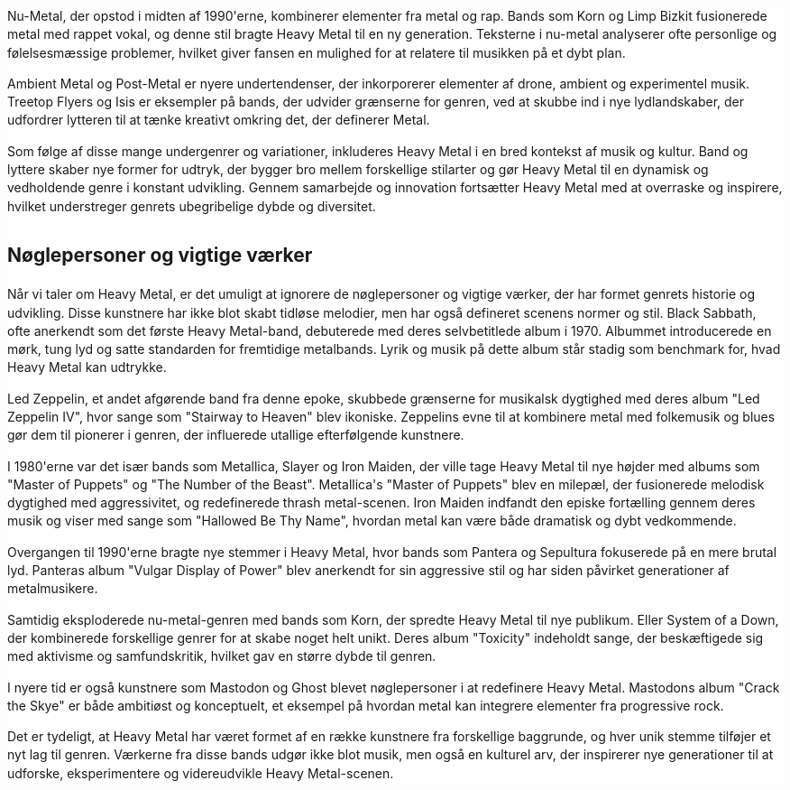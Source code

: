 Nu-Metal, der opstod i midten af 1990'erne, kombinerer elementer fra metal og rap. Bands som Korn og Limp Bizkit fusionerede metal med rappet vokal, og denne stil bragte Heavy Metal til en ny generation. Teksterne i nu-metal analyserer ofte personlige og følelsesmæssige problemer, hvilket giver fansen en mulighed for at relatere til musikken på et dybt plan.

Ambient Metal og Post-Metal er nyere undertendenser, der inkorporerer elementer af drone, ambient og experimentel musik. Treetop Flyers og Isis er eksempler på bands, der udvider grænserne for genren, ved at skubbe ind i nye lydlandskaber, der udfordrer lytteren til at tænke kreativt omkring det, der definerer Metal.

Som følge af disse mange undergenrer og variationer, inkluderes Heavy Metal i en bred kontekst af musik og kultur. Band og lyttere skaber nye former for udtryk, der bygger bro mellem forskellige stilarter og gør Heavy Metal til en dynamisk og vedholdende genre i konstant udvikling. Gennem samarbejde og innovation fortsætter Heavy Metal med at overraske og inspirere, hvilket understreger genrets ubegribelige dybde og diversitet.


## Nøglepersoner og vigtige værker


Når vi taler om Heavy Metal, er det umuligt at ignorere de nøglepersoner og vigtige værker, der har formet genrets historie og udvikling. Disse kunstnere har ikke blot skabt tidløse melodier, men har også defineret scenens normer og stil. Black Sabbath, ofte anerkendt som det første Heavy Metal-band, debuterede med deres selvbetitlede album i 1970. Albummet introducerede en mørk, tung lyd og satte standarden for fremtidige metalbands. Lyrik og musik på dette album står stadig som benchmark for, hvad Heavy Metal kan udtrykke.

Led Zeppelin, et andet afgørende band fra denne epoke, skubbede grænserne for musikalsk dygtighed med deres album "Led Zeppelin IV", hvor sange som "Stairway to Heaven" blev ikoniske. Zeppelins evne til at kombinere metal med folkemusik og blues gør dem til pionerer i genren, der influerede utallige efterfølgende kunstnere.

I 1980'erne var det især bands som Metallica, Slayer og Iron Maiden, der ville tage Heavy Metal til nye højder med albums som "Master of Puppets" og "The Number of the Beast". Metallica's "Master of Puppets" blev en milepæl, der fusionerede melodisk dygtighed med aggressivitet, og redefinerede thrash metal-scenen. Iron Maiden indfandt den episke fortælling gennem deres musik og viser med sange som "Hallowed Be Thy Name", hvordan metal kan være både dramatisk og dybt vedkommende.

Overgangen til 1990'erne bragte nye stemmer i Heavy Metal, hvor bands som Pantera og Sepultura fokuserede på en mere brutal lyd. Panteras album "Vulgar Display of Power" blev anerkendt for sin aggressive stil og har siden påvirket generationer af metalmusikere.

Samtidig eksploderede nu-metal-genren med bands som Korn, der spredte Heavy Metal til nye publikum. Eller System of a Down, der kombinerede forskellige genrer for at skabe noget helt unikt. Deres album "Toxicity" indeholdt sange, der beskæftigede sig med aktivisme og samfundskritik, hvilket gav en større dybde til genren.

I nyere tid er også kunstnere som Mastodon og Ghost blevet nøglepersoner i at redefinere Heavy Metal. Mastodons album "Crack the Skye" er både ambitiøst og konceptuelt, et eksempel på hvordan metal kan integrere elementer fra progressive rock.

Det er tydeligt, at Heavy Metal har været formet af en række kunstnere fra forskellige baggrunde, og hver unik stemme tilføjer et nyt lag til genren. Værkerne fra disse bands udgør ikke blot musik, men også en kulturel arv, der inspirerer nye generationer til at udforske, eksperimentere og videreudvikle Heavy Metal-scenen.
